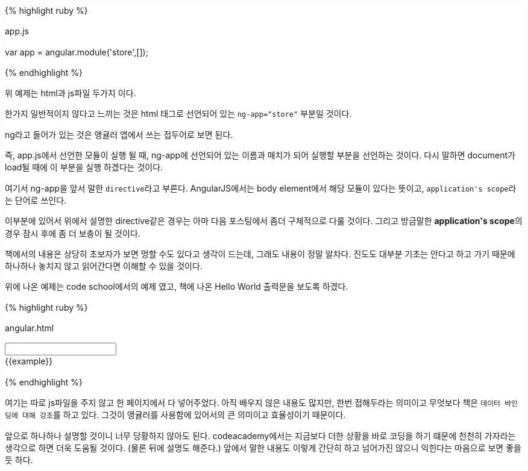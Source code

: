 {% highlight ruby %}

app.js

var app = angular.module('store',[]);

{% endhighlight %}

위 예제는 html과 js파일 두가지 이다.

한가지 일반적이지 않다고 느끼는 것은 html 태그로 선언되어 있는 `ng-app="store"` 부분일 것이다.

ng라고 들어가 있는 것은 앵귤러 앱에서 쓰는 접두어로 보면 된다.

즉, app.js에서 선언한 모듈이 실행 될 때, ng-app에 선언되어 있는 이름과 매치가 되어 실행할 부분을 선언하는 것이다. 다시 말하면 document가 load될 때에 이 부분을 실행 하겠다는 것이다.

여기서 ng-app을 앞서 말한 `directive`라고 부른다. AngularJS에서는 body element에서 해당 모듈이 있다는 뜻이고, `application's scope`라는 단어로 쓰인다.

이부분에 있어서 위에서 설명한 directive같은 경우는 아마 다음 포스팅에서 좀더 구체적으로 다룰 것이다. 그리고 방금말한 **application's scope**의 경우 잠시 후에 좀 더 보충이 될 것이다.

책에서의 내용은 상당히 초보자가 보면 멍할 수도 있다고 생각이 드는데, 그래도 내용이 정말 알차다. 진도도 대부분 기초는 안다고 하고 가기 때문에 하나하나 놓치지 않고 읽어간다면 이해할 수 있을 것이다.

위에 나온 예제는 code school에서의 예제 였고, 책에 나온 Hello World 출력문을 보도록 하겠다.


{% highlight ruby %}

angular.html

<!DOCTYPE html>
<html lang="en" ng-app="app" class="no-js">
	<head>
		<meta charset="utf-8">
        <meta http-equiv="X-UA-Compatible" content="IE=edge">
		<title>Data Binding Example</title>
	</head>
	<body>
    	<input ng-model="example"/>
        <div>{{example}}</div>
		<script type="text/javascript" src="http://ajax.googleapis.com/ajax/libs/angularjs/1.4.8/angular.min.js"></script>
		<script type="text/javascript">
        	var app = angular.module('app',[]);
        </script>
	</body>
</html>

{% endhighlight %}

여기는 따로 js파일을 주지 않고 한 페이지에서 다 넣어주었다.
아직 배우지 않은 내용도 많지만, 한번 접해두라는 의미이고 무엇보다 책은 `데이터 바인딩에 대해 강조`를 하고 있다. 그것이 앵귤러를 사용함에 있어서의 큰 의미이고 효율성이기 때문이다.

앞으로 하나하나 설명할 것이니 너무 당황하지 않아도 된다. codeacademy에서는 지금보다 더한 상황을 바로 코딩을 하기 떄문에 천천히 가자라는 생각으로 하면 더욱 도움될 것이다. (물론 뒤에 설명도 해준다.) 앞에서 말한 내용도 이렇게 간단히 하고 넘어가진 않으니 익힌다는 마음으로 보면 좋을 듯 하다.
